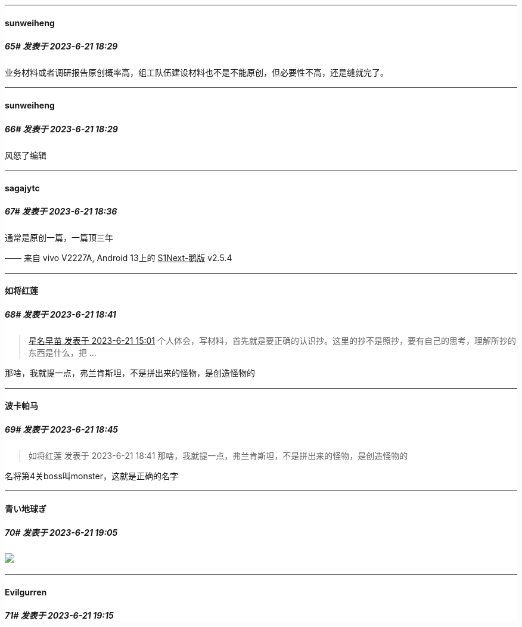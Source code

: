 
*****

####  sunweiheng  
##### 65#       发表于 2023-6-21 18:29

业务材料或者调研报告原创概率高，组工队伍建设材料也不是不能原创，但必要性不高，还是缝就完了。

*****

####  sunweiheng  
##### 66#       发表于 2023-6-21 18:29

风怒了编辑


*****

####  sagajytc  
##### 67#       发表于 2023-6-21 18:36

通常是原创一篇，一篇顶三年

—— 来自 vivo V2227A, Android 13上的 [S1Next-鹅版](https://github.com/ykrank/S1-Next/releases) v2.5.4

*****

####  如将红莲  
##### 68#       发表于 2023-6-21 18:41

<blockquote><a href="httphttps://bbs.saraba1st.com/2b/forum.php?mod=redirect&amp;goto=findpost&amp;pid=61370517&amp;ptid=2140991" target="_blank">星名早苗 发表于 2023-6-21 15:01</a>
个人体会，写材料，首先就是要正确的认识抄。这里的抄不是照抄，要有自己的思考，理解所抄的东西是什么，把 ...</blockquote>
那啥，我就提一点，弗兰肯斯坦，不是拼出来的怪物，是创造怪物的


*****

####  波卡帕马  
##### 69#       发表于 2023-6-21 18:45

<blockquote>如将红莲 发表于 2023-6-21 18:41
那啥，我就提一点，弗兰肯斯坦，不是拼出来的怪物，是创造怪物的</blockquote>
名将第4关boss叫monster，这就是正确的名字


*****

####  青い地球ぎ  
##### 70#       发表于 2023-6-21 19:05

<img src="https://static.saraba1st.com/image/smiley/face2017/066.png" referrerpolicy="no-referrer">

*****

####  Evilgurren  
##### 71#       发表于 2023-6-21 19:15
